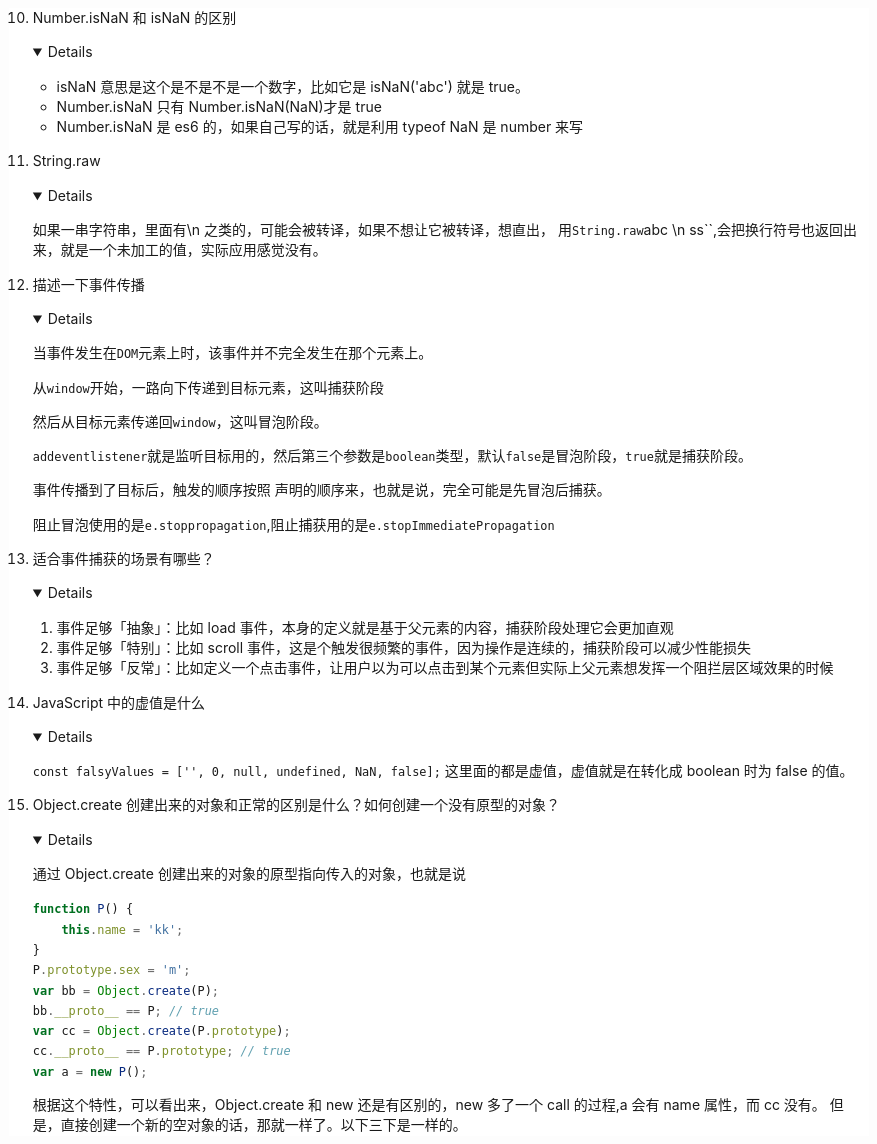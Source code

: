 10. Number.isNaN 和 isNaN 的区别
     <details open>

    - isNaN 意思是这个是不是不是一个数字，比如它是 isNaN('abc') 就是 true。
    - Number.isNaN 只有 Number.isNaN(NaN)才是 true
    - Number.isNaN 是 es6 的，如果自己写的话，就是利用 typeof NaN 是 number 来写

11. String.raw
    <details open>

    如果一串字符串，里面有\n 之类的，可能会被转译，如果不想让它被转译，想直出，
    用`String.raw`abc \n ss``,会把换行符号也返回出来，就是一个未加工的值，实际应用感觉没有。

12. 描述一下事件传播
    <details open>

    当事件发生在`DOM`元素上时，该事件并不完全发生在那个元素上。

    从`window`开始，一路向下传递到目标元素，这叫捕获阶段

    然后从目标元素传递回`window`，这叫冒泡阶段。

    `addeventlistener`就是监听目标用的，然后第三个参数是`boolean`类型，默认`false`是冒泡阶段，`true`就是捕获阶段。

    事件传播到了目标后，触发的顺序按照 声明的顺序来，也就是说，完全可能是先冒泡后捕获。

    阻止冒泡使用的是`e.stoppropagation`,阻止捕获用的是`e.stopImmediatePropagation`

13. 适合事件捕获的场景有哪些？
    <details open>

    1. 事件足够「抽象」：比如 load 事件，本身的定义就是基于父元素的内容，捕获阶段处理它会更加直观
    2. 事件足够「特别」：比如 scroll 事件，这是个触发很频繁的事件，因为操作是连续的，捕获阶段可以减少性能损失
    3. 事件足够「反常」：比如定义一个点击事件，让用户以为可以点击到某个元素但实际上父元素想发挥一个阻拦层区域效果的时候

14. JavaScript 中的虚值是什么
    <details open>

    `const falsyValues = ['', 0, null, undefined, NaN, false];`
    这里面的都是虚值，虚值就是在转化成 boolean 时为 false 的值。

15. Object.create 创建出来的对象和正常的区别是什么？如何创建一个没有原型的对象？
    <details open>

    通过 Object.create 创建出来的对象的原型指向传入的对象，也就是说

    ```js
    function P() {
        this.name = 'kk';
    }
    P.prototype.sex = 'm';
    var bb = Object.create(P);
    bb.__proto__ == P; // true
    var cc = Object.create(P.prototype);
    cc.__proto__ == P.prototype; // true
    var a = new P();
    ```

    根据这个特性，可以看出来，Object.create 和 new 还是有区别的，new 多了一个 call 的过程,a 会有 name 属性，而 cc 没有。
    但是，直接创建一个新的空对象的话，那就一样了。以下三下是一样的。
